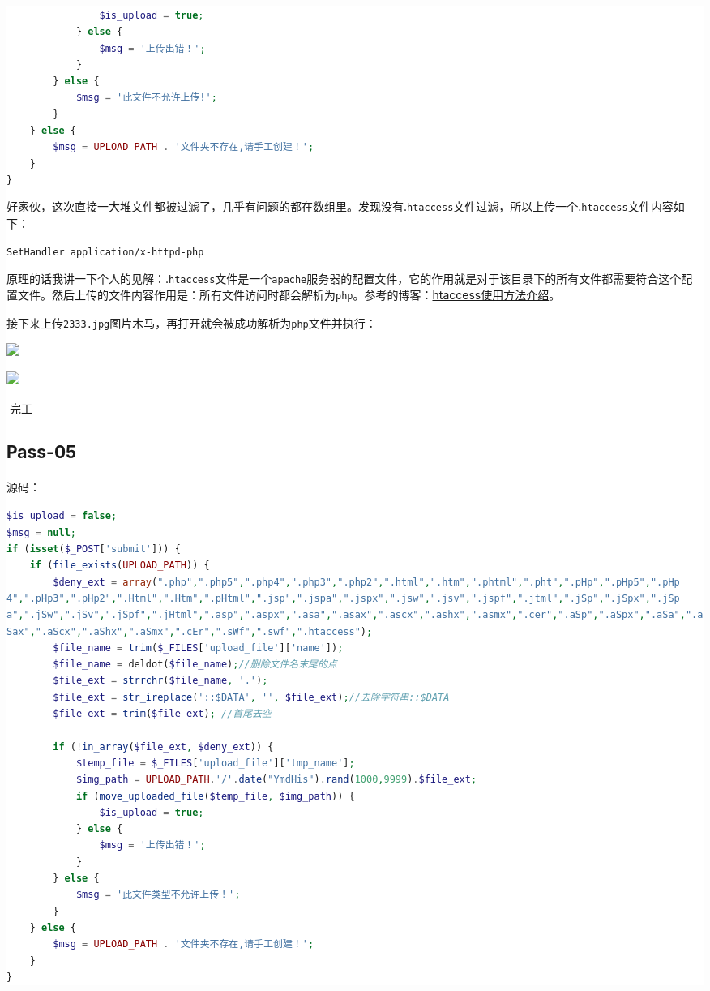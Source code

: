 ```php
                $is_upload = true;
            } else {
                $msg = '上传出错！';
            }
        } else {
            $msg = '此文件不允许上传!';
        }
    } else {
        $msg = UPLOAD_PATH . '文件夹不存在,请手工创建！';
    }
}
```

​	好家伙，这次直接一大堆文件都被过滤了，几乎有问题的都在数组里。发现没有.`htaccess`文件过滤，所以上传一个.`htaccess`文件内容如下：

```
SetHandler application/x-httpd-php
```

​	原理的话我讲一下个人的见解：.`htaccess`文件是一个`apache`服务器的配置文件，它的作用就是对于该目录下的所有文件都需要符合这个配置文件。然后上传的文件内容作用是：所有文件访问时都会解析为`php`。参考的博客：[htaccess使用方法介绍](https://www.cnblogs.com/gyrgyr/p/10773118.html)。

​	接下来上传`2333.jpg`图片木马，再打开就会被成功解析为`php`文件并执行：

![](https://s1.ax1x.com/2020/11/09/BTqoN9.png)

![](https://s1.ax1x.com/2020/11/09/BTqqc6.png)

​	完工



## Pass-05

 源码：

```php
$is_upload = false;
$msg = null;
if (isset($_POST['submit'])) {
    if (file_exists(UPLOAD_PATH)) {
        $deny_ext = array(".php",".php5",".php4",".php3",".php2",".html",".htm",".phtml",".pht",".pHp",".pHp5",".pHp4",".pHp3",".pHp2",".Html",".Htm",".pHtml",".jsp",".jspa",".jspx",".jsw",".jsv",".jspf",".jtml",".jSp",".jSpx",".jSpa",".jSw",".jSv",".jSpf",".jHtml",".asp",".aspx",".asa",".asax",".ascx",".ashx",".asmx",".cer",".aSp",".aSpx",".aSa",".aSax",".aScx",".aShx",".aSmx",".cEr",".sWf",".swf",".htaccess");
        $file_name = trim($_FILES['upload_file']['name']);
        $file_name = deldot($file_name);//删除文件名末尾的点
        $file_ext = strrchr($file_name, '.');
        $file_ext = str_ireplace('::$DATA', '', $file_ext);//去除字符串::$DATA
        $file_ext = trim($file_ext); //首尾去空

        if (!in_array($file_ext, $deny_ext)) {
            $temp_file = $_FILES['upload_file']['tmp_name'];
            $img_path = UPLOAD_PATH.'/'.date("YmdHis").rand(1000,9999).$file_ext;
            if (move_uploaded_file($temp_file, $img_path)) {
                $is_upload = true;
            } else {
                $msg = '上传出错！';
            }
        } else {
            $msg = '此文件类型不允许上传！';
        }
    } else {
        $msg = UPLOAD_PATH . '文件夹不存在,请手工创建！';
    }
}
```